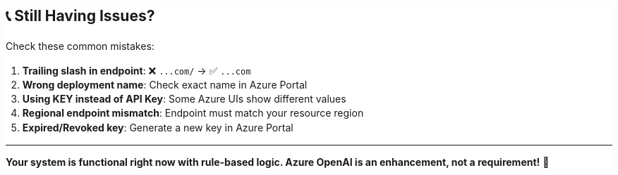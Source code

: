 
## 📞 Still Having Issues?

Check these common mistakes:

1. **Trailing slash in endpoint**: ❌ `...com/` → ✅ `...com`
2. **Wrong deployment name**: Check exact name in Azure Portal
3. **Using KEY instead of API Key**: Some Azure UIs show different values
4. **Regional endpoint mismatch**: Endpoint must match your resource region
5. **Expired/Revoked key**: Generate a new key in Azure Portal

---

**Your system is functional right now with rule-based logic. Azure OpenAI is an enhancement, not a requirement!** 🚀
